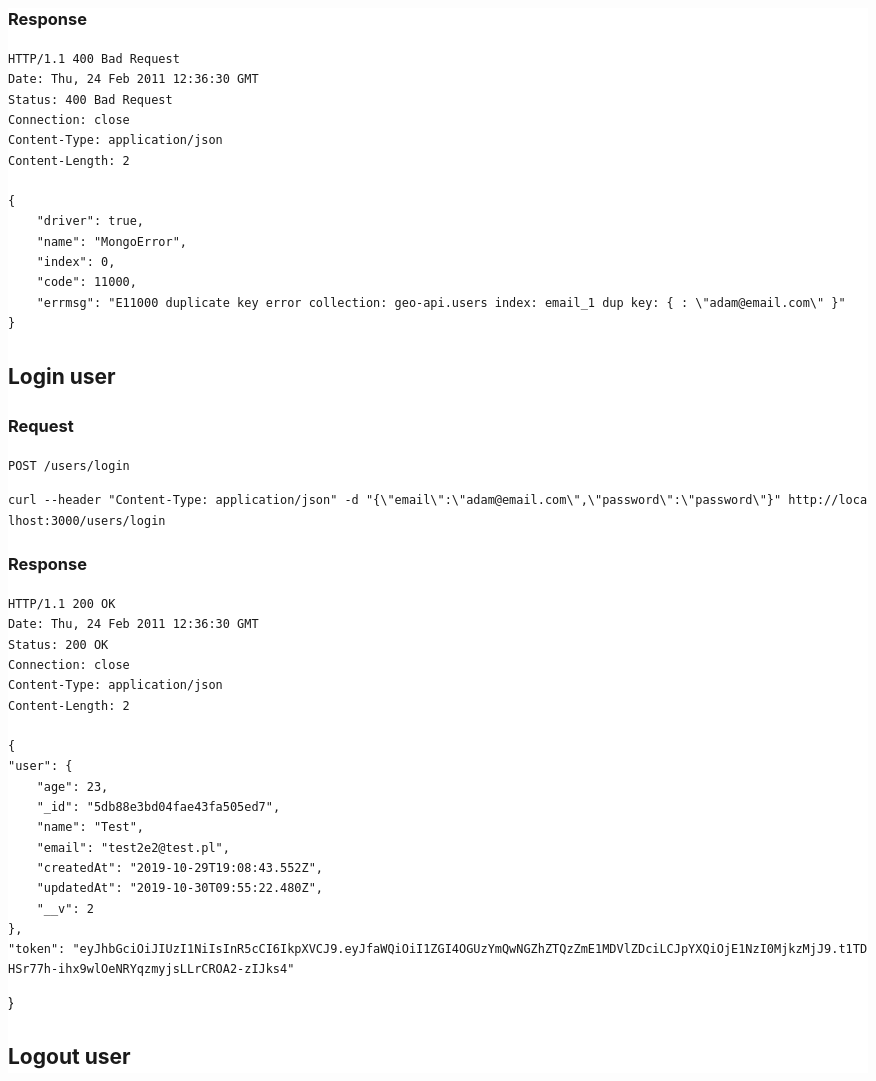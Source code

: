 ### Response

    HTTP/1.1 400 Bad Request
    Date: Thu, 24 Feb 2011 12:36:30 GMT
    Status: 400 Bad Request
    Connection: close
    Content-Type: application/json
    Content-Length: 2

    {
        "driver": true,
        "name": "MongoError",
        "index": 0,
        "code": 11000,
        "errmsg": "E11000 duplicate key error collection: geo-api.users index: email_1 dup key: { : \"adam@email.com\" }"
    }

## Login user

### Request

`POST /users/login`

    curl --header "Content-Type: application/json" -d "{\"email\":\"adam@email.com\",\"password\":\"password\"}" http://localhost:3000/users/login

### Response

    HTTP/1.1 200 OK
    Date: Thu, 24 Feb 2011 12:36:30 GMT
    Status: 200 OK
    Connection: close
    Content-Type: application/json
    Content-Length: 2

    {
    "user": {
        "age": 23,
        "_id": "5db88e3bd04fae43fa505ed7",
        "name": "Test",
        "email": "test2e2@test.pl",
        "createdAt": "2019-10-29T19:08:43.552Z",
        "updatedAt": "2019-10-30T09:55:22.480Z",
        "__v": 2
    },
    "token": "eyJhbGciOiJIUzI1NiIsInR5cCI6IkpXVCJ9.eyJfaWQiOiI1ZGI4OGUzYmQwNGZhZTQzZmE1MDVlZDciLCJpYXQiOjE1NzI0MjkzMjJ9.t1TDHSr77h-ihx9wlOeNRYqzmyjsLLrCROA2-zIJks4"

}

## Logout user
